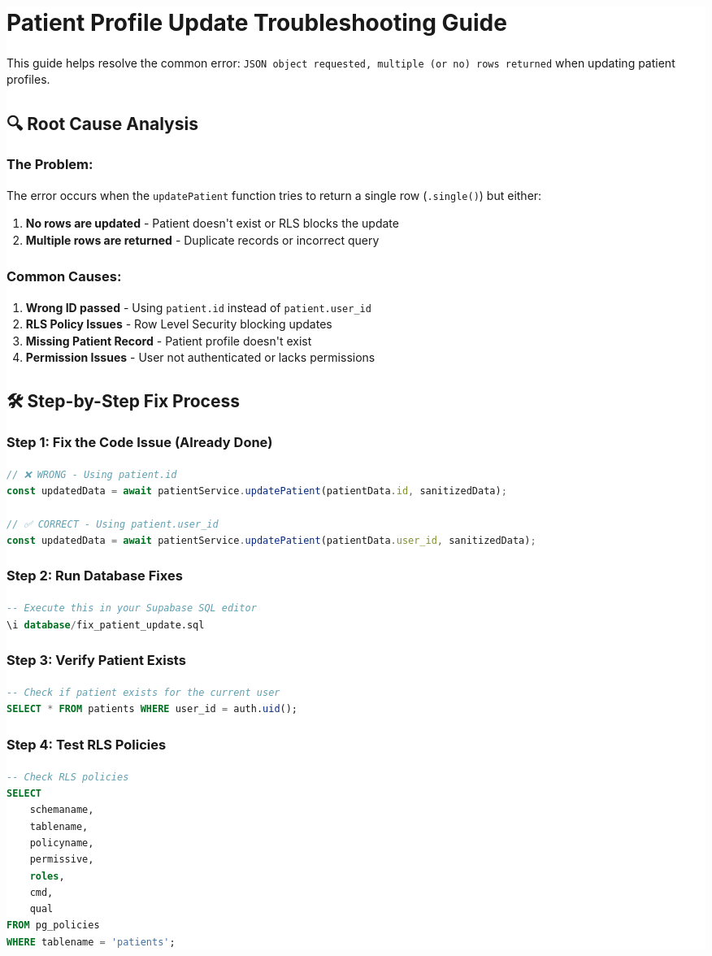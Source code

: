 # Patient Profile Update Troubleshooting Guide

This guide helps resolve the common error: `JSON object requested, multiple (or no) rows returned` when updating patient profiles.

## 🔍 **Root Cause Analysis**

### **The Problem:**
The error occurs when the `updatePatient` function tries to return a single row (`.single()`) but either:
1. **No rows are updated** - Patient doesn't exist or RLS blocks the update
2. **Multiple rows are returned** - Duplicate records or incorrect query

### **Common Causes:**
1. **Wrong ID passed** - Using `patient.id` instead of `patient.user_id`
2. **RLS Policy Issues** - Row Level Security blocking updates
3. **Missing Patient Record** - Patient profile doesn't exist
4. **Permission Issues** - User not authenticated or lacks permissions

## 🛠️ **Step-by-Step Fix Process**

### **Step 1: Fix the Code Issue (Already Done)**
```typescript
// ❌ WRONG - Using patient.id
const updatedData = await patientService.updatePatient(patientData.id, sanitizedData);

// ✅ CORRECT - Using patient.user_id
const updatedData = await patientService.updatePatient(patientData.user_id, sanitizedData);
```

### **Step 2: Run Database Fixes**
```sql
-- Execute this in your Supabase SQL editor
\i database/fix_patient_update.sql
```

### **Step 3: Verify Patient Exists**
```sql
-- Check if patient exists for the current user
SELECT * FROM patients WHERE user_id = auth.uid();
```

### **Step 4: Test RLS Policies**
```sql
-- Check RLS policies
SELECT 
    schemaname, 
    tablename, 
    policyname, 
    permissive, 
    roles, 
    cmd, 
    qual 
FROM pg_policies 
WHERE tablename = 'patients';
```
